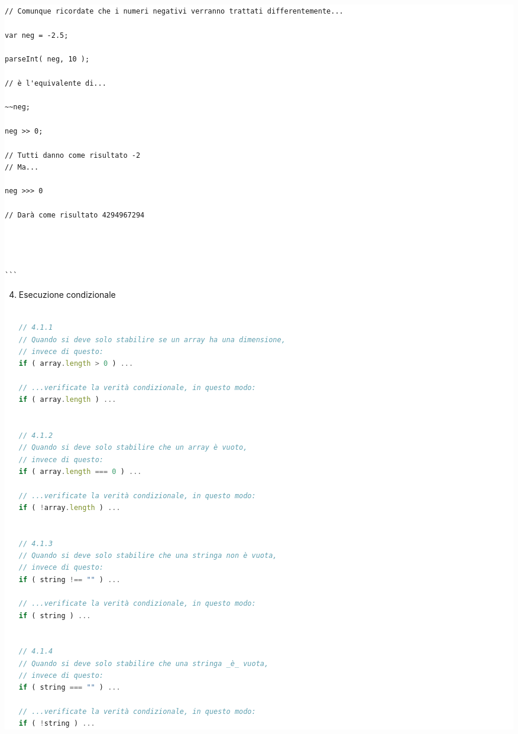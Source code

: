 
    // Comunque ricordate che i numeri negativi verranno trattati differentemente...

    var neg = -2.5;

    parseInt( neg, 10 );

    // è l'equivalente di...

    ~~neg;

    neg >> 0;

    // Tutti danno come risultato -2
    // Ma...

    neg >>> 0

    // Darà come risultato 4294967294




    ```



4. <a name="cond">Esecuzione condizionale</a>

    ```javascript

    // 4.1.1
    // Quando si deve solo stabilire se un array ha una dimensione,
    // invece di questo:
    if ( array.length > 0 ) ...

    // ...verificate la verità condizionale, in questo modo:
    if ( array.length ) ...


    // 4.1.2
    // Quando si deve solo stabilire che un array è vuoto,
    // invece di questo:
    if ( array.length === 0 ) ...

    // ...verificate la verità condizionale, in questo modo:
    if ( !array.length ) ...


    // 4.1.3
    // Quando si deve solo stabilire che una stringa non è vuota,
    // invece di questo:
    if ( string !== "" ) ...

    // ...verificate la verità condizionale, in questo modo:
    if ( string ) ...


    // 4.1.4
    // Quando si deve solo stabilire che una stringa _è_ vuota,
    // invece di questo:
    if ( string === "" ) ...

    // ...verificate la verità condizionale, in questo modo:
    if ( !string ) ...

